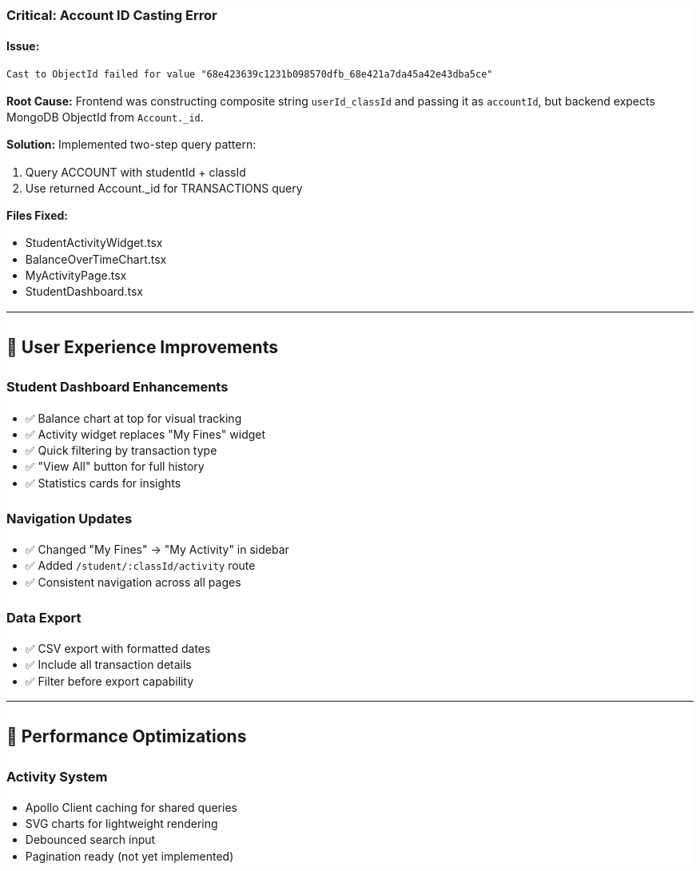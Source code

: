 ### Critical: Account ID Casting Error

**Issue:**
```
Cast to ObjectId failed for value "68e423639c1231b098570dfb_68e421a7da45a42e43dba5ce"
```

**Root Cause:**
Frontend was constructing composite string `userId_classId` and passing it as `accountId`, but backend expects MongoDB ObjectId from `Account._id`.

**Solution:**
Implemented two-step query pattern:
1. Query ACCOUNT with studentId + classId
2. Use returned Account._id for TRANSACTIONS query

**Files Fixed:**
- StudentActivityWidget.tsx
- BalanceOverTimeChart.tsx
- MyActivityPage.tsx
- StudentDashboard.tsx

---

## 🎯 User Experience Improvements

### Student Dashboard Enhancements
- ✅ Balance chart at top for visual tracking
- ✅ Activity widget replaces "My Fines" widget
- ✅ Quick filtering by transaction type
- ✅ "View All" button for full history
- ✅ Statistics cards for insights

### Navigation Updates
- ✅ Changed "My Fines" → "My Activity" in sidebar
- ✅ Added `/student/:classId/activity` route
- ✅ Consistent navigation across all pages

### Data Export
- ✅ CSV export with formatted dates
- ✅ Include all transaction details
- ✅ Filter before export capability

---

## 🚀 Performance Optimizations

### Activity System
- Apollo Client caching for shared queries
- SVG charts for lightweight rendering
- Debounced search input
- Pagination ready (not yet implemented)
